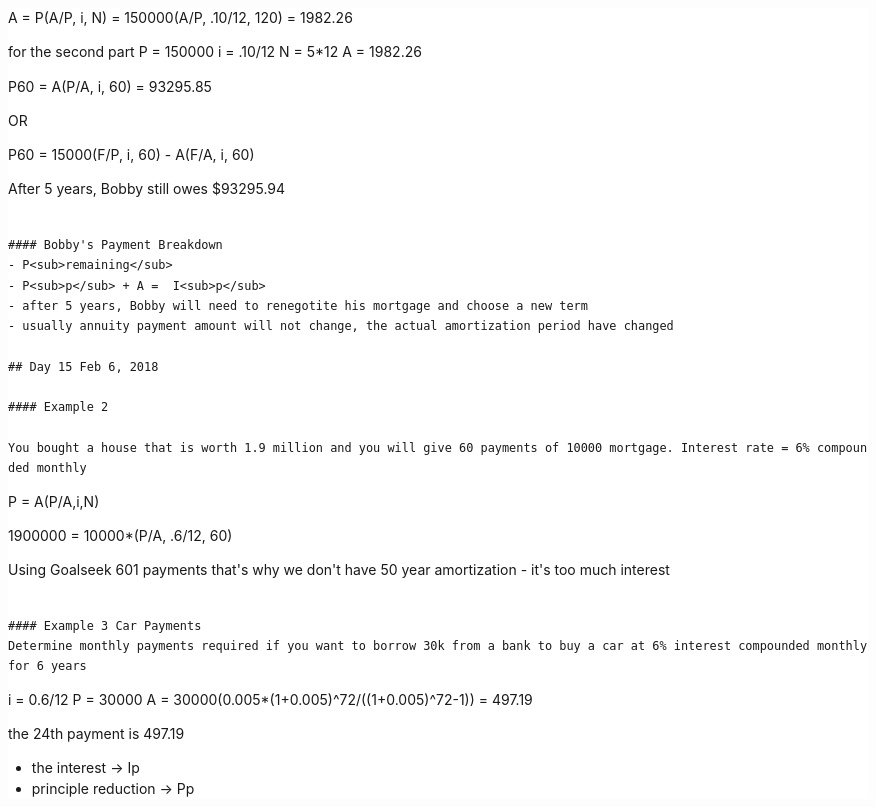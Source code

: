 A = P(A/P, i, N)
  = 150000(A/P, .10/12, 120)
  = 1982.26

for the second part
P = 150000
i = .10/12
N = 5*12
A = 1982.26

P60 = A(P/A, i, 60)
    = 93295.85

OR

P60 = 15000(F/P, i, 60) - A(F/A, i, 60)

After 5 years, Bobby still owes $93295.94
```

#### Bobby's Payment Breakdown
- P<sub>remaining</sub>
- P<sub>p</sub> + A =  I<sub>p</sub>
- after 5 years, Bobby will need to renegotite his mortgage and choose a new term
- usually annuity payment amount will not change, the actual amortization period have changed

## Day 15 Feb 6, 2018

#### Example 2

You bought a house that is worth 1.9 million and you will give 60 payments of 10000 mortgage. Interest rate = 6% compounded monthly

```
P = A(P/A,i,N)

1900000 = 10000*(P/A, .6/12, 60)

Using Goalseek
601 payments
that's why we don't have 50 year amortization - it's too much interest

```

#### Example 3 Car Payments
Determine monthly payments required if you want to borrow 30k from a bank to buy a car at 6% interest compounded monthly for 6 years

```
i = 0.6/12
P = 30000
A = 30000(0.005*(1+0.005)^72/((1+0.005)^72-1))
  = 497.19

the 24th payment is 497.19
- the interest -> Ip
- principle reduction -> Pp
